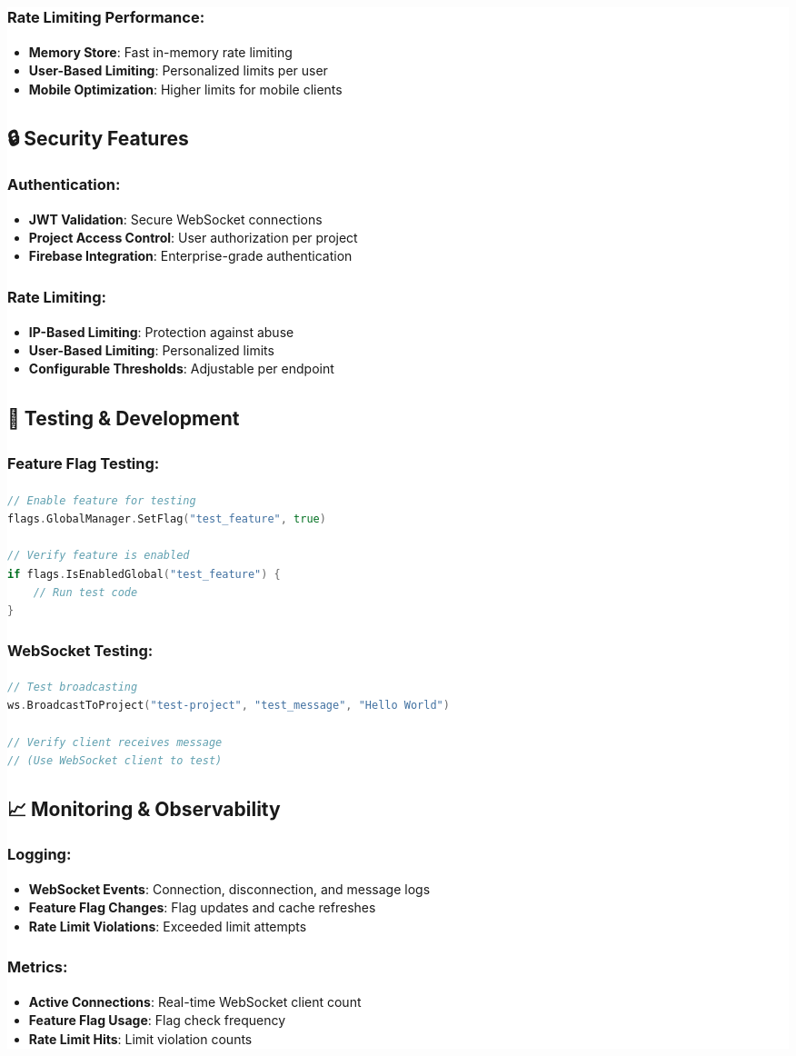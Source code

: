 ### Rate Limiting Performance:
- **Memory Store**: Fast in-memory rate limiting
- **User-Based Limiting**: Personalized limits per user
- **Mobile Optimization**: Higher limits for mobile clients

## 🔒 Security Features

### Authentication:
- **JWT Validation**: Secure WebSocket connections
- **Project Access Control**: User authorization per project
- **Firebase Integration**: Enterprise-grade authentication

### Rate Limiting:
- **IP-Based Limiting**: Protection against abuse
- **User-Based Limiting**: Personalized limits
- **Configurable Thresholds**: Adjustable per endpoint

## 🧪 Testing & Development

### Feature Flag Testing:
```go
// Enable feature for testing
flags.GlobalManager.SetFlag("test_feature", true)

// Verify feature is enabled
if flags.IsEnabledGlobal("test_feature") {
    // Run test code
}
```

### WebSocket Testing:
```go
// Test broadcasting
ws.BroadcastToProject("test-project", "test_message", "Hello World")

// Verify client receives message
// (Use WebSocket client to test)
```

## 📈 Monitoring & Observability

### Logging:
- **WebSocket Events**: Connection, disconnection, and message logs
- **Feature Flag Changes**: Flag updates and cache refreshes
- **Rate Limit Violations**: Exceeded limit attempts

### Metrics:
- **Active Connections**: Real-time WebSocket client count
- **Feature Flag Usage**: Flag check frequency
- **Rate Limit Hits**: Limit violation counts
